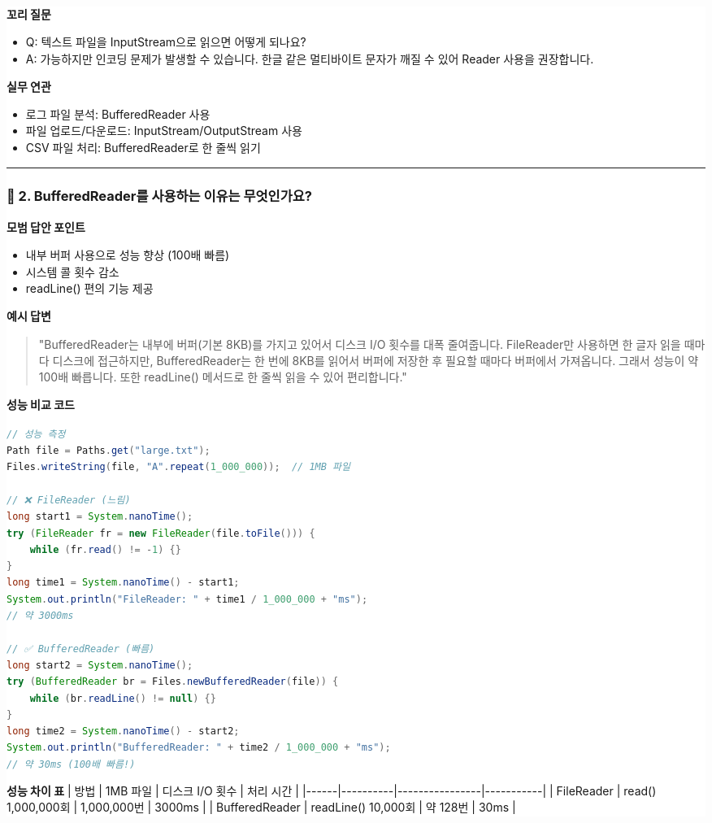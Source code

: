 **꼬리 질문**
- Q: 텍스트 파일을 InputStream으로 읽으면 어떻게 되나요?
- A: 가능하지만 인코딩 문제가 발생할 수 있습니다. 한글 같은 멀티바이트 문자가 깨질 수 있어 Reader 사용을 권장합니다.

**실무 연관**
- 로그 파일 분석: BufferedReader 사용
- 파일 업로드/다운로드: InputStream/OutputStream 사용
- CSV 파일 처리: BufferedReader로 한 줄씩 읽기

---

### 📘 2. BufferedReader를 사용하는 이유는 무엇인가요?

**모범 답안 포인트**
- 내부 버퍼 사용으로 성능 향상 (100배 빠름)
- 시스템 콜 횟수 감소
- readLine() 편의 기능 제공

**예시 답변**
> "BufferedReader는 내부에 버퍼(기본 8KB)를 가지고 있어서 디스크 I/O 횟수를 대폭 줄여줍니다. FileReader만 사용하면 한 글자 읽을 때마다 디스크에 접근하지만, BufferedReader는 한 번에 8KB를 읽어서 버퍼에 저장한 후 필요할 때마다 버퍼에서 가져옵니다. 그래서 성능이 약 100배 빠릅니다. 또한 readLine() 메서드로 한 줄씩 읽을 수 있어 편리합니다."

**성능 비교 코드**
```java
// 성능 측정
Path file = Paths.get("large.txt");
Files.writeString(file, "A".repeat(1_000_000));  // 1MB 파일

// ❌ FileReader (느림)
long start1 = System.nanoTime();
try (FileReader fr = new FileReader(file.toFile())) {
    while (fr.read() != -1) {}
}
long time1 = System.nanoTime() - start1;
System.out.println("FileReader: " + time1 / 1_000_000 + "ms");
// 약 3000ms

// ✅ BufferedReader (빠름)
long start2 = System.nanoTime();
try (BufferedReader br = Files.newBufferedReader(file)) {
    while (br.readLine() != null) {}
}
long time2 = System.nanoTime() - start2;
System.out.println("BufferedReader: " + time2 / 1_000_000 + "ms");
// 약 30ms (100배 빠름!)
```

**성능 차이 표**
| 방법 | 1MB 파일 | 디스크 I/O 횟수 | 처리 시간 |
|------|----------|----------------|-----------|
| FileReader | read() 1,000,000회 | 1,000,000번 | 3000ms |
| BufferedReader | readLine() 10,000회 | 약 128번 | 30ms |
